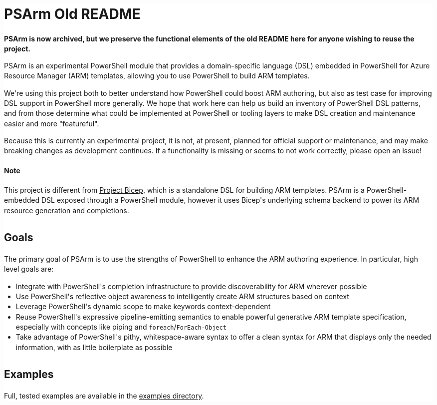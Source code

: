 # PSArm Old README

**PSArm is now archived, but we preserve the functional elements of the old README here for anyone wishing to reuse the project.**

PSArm is an experimental PowerShell module that provides a
domain-specific language (DSL) embedded in PowerShell
for Azure Resource Manager (ARM) templates,
allowing you to use PowerShell
to build ARM templates.

We're using this project both
to better understand how PowerShell could boost ARM authoring,
but also as test case for improving DSL support in PowerShell more generally.
We hope that work here can help us build an inventory of PowerShell DSL patterns,
and from those determine what could be implemented at PowerShell or tooling layers
to make DSL creation and maintenance easier and more "featureful".

Because this is currently an experimental project,
it is not, at present, planned for official support or maintenance,
and may make breaking changes as development continues.
If a functionality is missing or seems to not work correctly,
please open an issue!

#### Note

This project is different from [Project Bicep](https://github.com/Azure/Bicep),
which is a standalone DSL for building ARM templates.
PSArm is a PowerShell-embedded DSL exposed through a PowerShell module,
however it uses Bicep's underlying schema backend to power its ARM resource generation and completions.

## Goals

The primary goal of PSArm is to use the strengths of PowerShell
to enhance the ARM authoring experience.
In particular, high level goals are:

- Integrate with PowerShell's completion infrastructure
  to provide discoverability for ARM wherever possible
- Use PowerShell's reflective object awareness to intelligently
  create ARM structures based on context
- Leverage PowerShell's dynamic scope to make keywords context-dependent
- Reuse PowerShell's expressive pipeline-emitting semantics
  to enable powerful generative ARM template specification,
  especially with concepts like piping and `foreach`/`ForEach-Object`
- Take advantage of PowerShell's pithy, whitespace-aware syntax to offer a clean syntax for ARM
  that displays only the needed information, with as little boilerplate as possible

## Examples

Full, tested examples are available in the [examples directory](examples).

